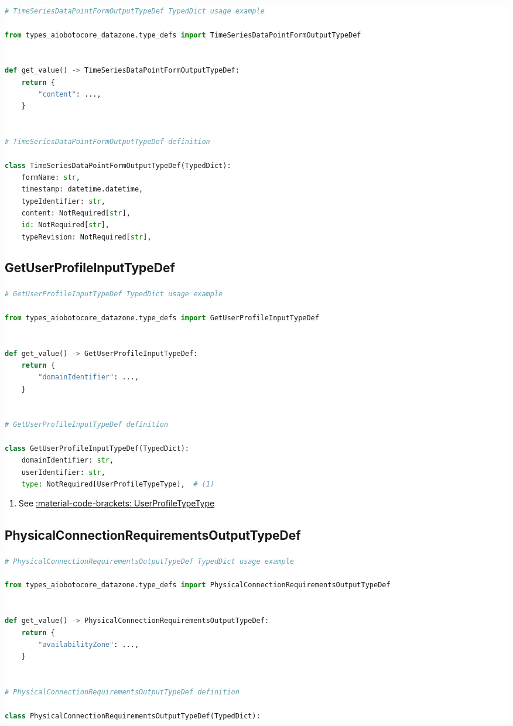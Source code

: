 ```python
# TimeSeriesDataPointFormOutputTypeDef TypedDict usage example

from types_aiobotocore_datazone.type_defs import TimeSeriesDataPointFormOutputTypeDef


def get_value() -> TimeSeriesDataPointFormOutputTypeDef:
    return {
        "content": ...,
    }


# TimeSeriesDataPointFormOutputTypeDef definition

class TimeSeriesDataPointFormOutputTypeDef(TypedDict):
    formName: str,
    timestamp: datetime.datetime,
    typeIdentifier: str,
    content: NotRequired[str],
    id: NotRequired[str],
    typeRevision: NotRequired[str],
```


## GetUserProfileInputTypeDef

```python
# GetUserProfileInputTypeDef TypedDict usage example

from types_aiobotocore_datazone.type_defs import GetUserProfileInputTypeDef


def get_value() -> GetUserProfileInputTypeDef:
    return {
        "domainIdentifier": ...,
    }


# GetUserProfileInputTypeDef definition

class GetUserProfileInputTypeDef(TypedDict):
    domainIdentifier: str,
    userIdentifier: str,
    type: NotRequired[UserProfileTypeType],  # (1)
```

1. See [:material-code-brackets: UserProfileTypeType](./literals.md#userprofiletypetype)

## PhysicalConnectionRequirementsOutputTypeDef

```python
# PhysicalConnectionRequirementsOutputTypeDef TypedDict usage example

from types_aiobotocore_datazone.type_defs import PhysicalConnectionRequirementsOutputTypeDef


def get_value() -> PhysicalConnectionRequirementsOutputTypeDef:
    return {
        "availabilityZone": ...,
    }


# PhysicalConnectionRequirementsOutputTypeDef definition

class PhysicalConnectionRequirementsOutputTypeDef(TypedDict):
```
